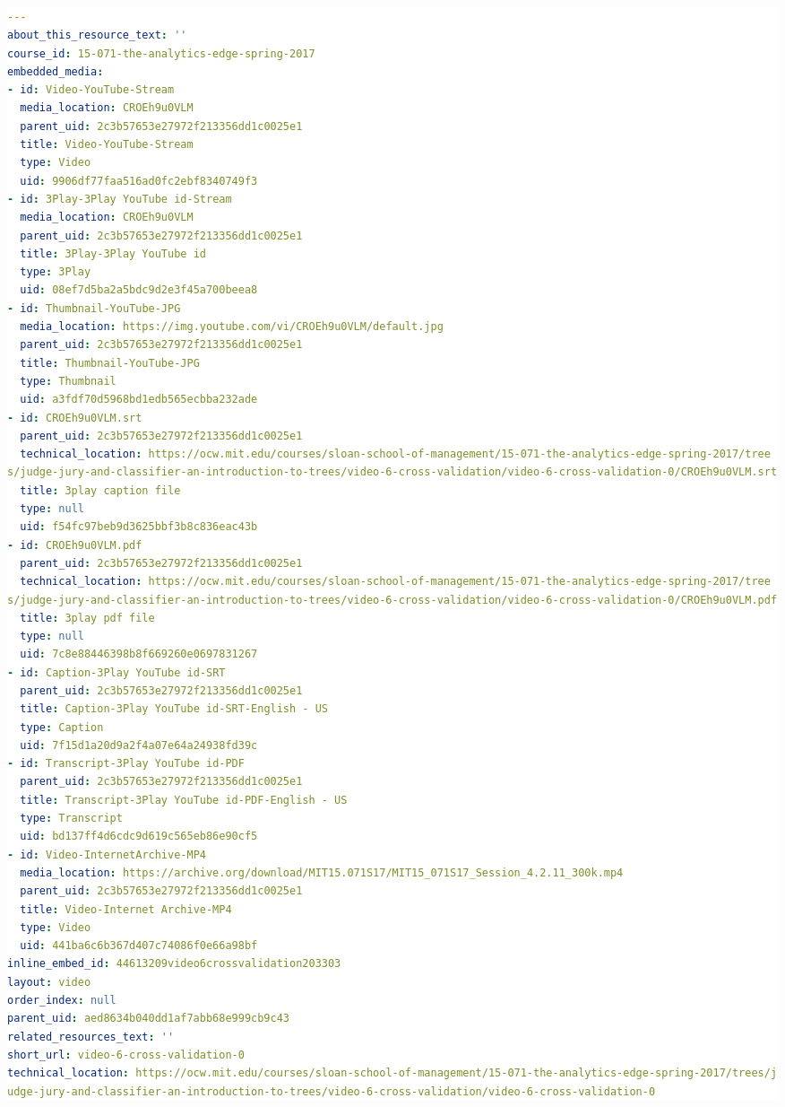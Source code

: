 ```yaml
---
about_this_resource_text: ''
course_id: 15-071-the-analytics-edge-spring-2017
embedded_media:
- id: Video-YouTube-Stream
  media_location: CROEh9u0VLM
  parent_uid: 2c3b57653e27972f213356dd1c0025e1
  title: Video-YouTube-Stream
  type: Video
  uid: 9906df77faa516ad0fc2ebf8340749f3
- id: 3Play-3Play YouTube id-Stream
  media_location: CROEh9u0VLM
  parent_uid: 2c3b57653e27972f213356dd1c0025e1
  title: 3Play-3Play YouTube id
  type: 3Play
  uid: 08ef7d5ba2a5bdc9d2e3f45a700beea8
- id: Thumbnail-YouTube-JPG
  media_location: https://img.youtube.com/vi/CROEh9u0VLM/default.jpg
  parent_uid: 2c3b57653e27972f213356dd1c0025e1
  title: Thumbnail-YouTube-JPG
  type: Thumbnail
  uid: a3fdf70d5968bd1edb565ecbba232ade
- id: CROEh9u0VLM.srt
  parent_uid: 2c3b57653e27972f213356dd1c0025e1
  technical_location: https://ocw.mit.edu/courses/sloan-school-of-management/15-071-the-analytics-edge-spring-2017/trees/judge-jury-and-classifier-an-introduction-to-trees/video-6-cross-validation/video-6-cross-validation-0/CROEh9u0VLM.srt
  title: 3play caption file
  type: null
  uid: f54fc97beb9d3625bbf3b8c836eac43b
- id: CROEh9u0VLM.pdf
  parent_uid: 2c3b57653e27972f213356dd1c0025e1
  technical_location: https://ocw.mit.edu/courses/sloan-school-of-management/15-071-the-analytics-edge-spring-2017/trees/judge-jury-and-classifier-an-introduction-to-trees/video-6-cross-validation/video-6-cross-validation-0/CROEh9u0VLM.pdf
  title: 3play pdf file
  type: null
  uid: 7c8e88446398b8f669260e0697831267
- id: Caption-3Play YouTube id-SRT
  parent_uid: 2c3b57653e27972f213356dd1c0025e1
  title: Caption-3Play YouTube id-SRT-English - US
  type: Caption
  uid: 7f15d1a20d9a2f4a07e64a24938fd39c
- id: Transcript-3Play YouTube id-PDF
  parent_uid: 2c3b57653e27972f213356dd1c0025e1
  title: Transcript-3Play YouTube id-PDF-English - US
  type: Transcript
  uid: bd137ff4d6cdc9d619c565eb86e90cf5
- id: Video-InternetArchive-MP4
  media_location: https://archive.org/download/MIT15.071S17/MIT15_071S17_Session_4.2.11_300k.mp4
  parent_uid: 2c3b57653e27972f213356dd1c0025e1
  title: Video-Internet Archive-MP4
  type: Video
  uid: 441ba6c6b367d407c74086f0e66a98bf
inline_embed_id: 44613209video6crossvalidation203303
layout: video
order_index: null
parent_uid: aed8634b040dd1af7abb68e999cb9c43
related_resources_text: ''
short_url: video-6-cross-validation-0
technical_location: https://ocw.mit.edu/courses/sloan-school-of-management/15-071-the-analytics-edge-spring-2017/trees/judge-jury-and-classifier-an-introduction-to-trees/video-6-cross-validation/video-6-cross-validation-0
```